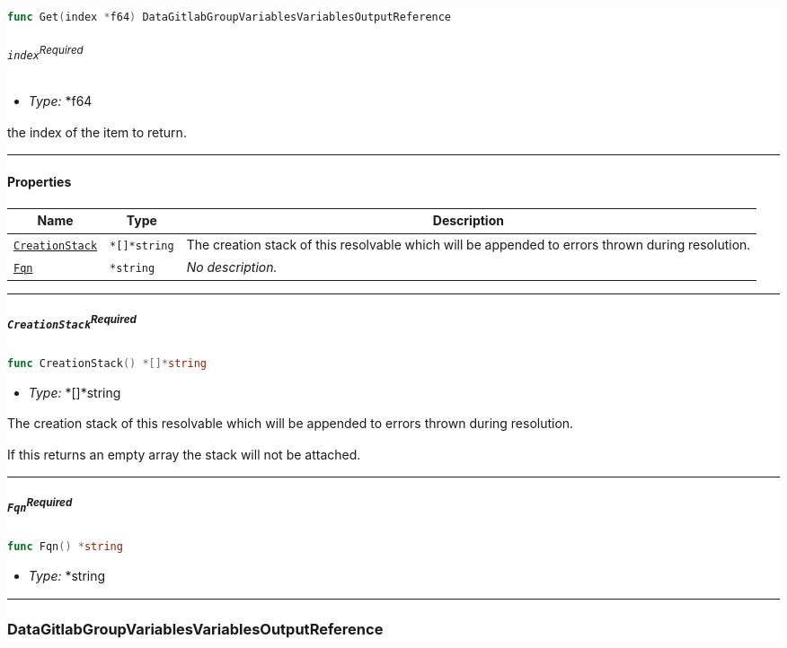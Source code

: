 ```go
func Get(index *f64) DataGitlabGroupVariablesVariablesOutputReference
```

###### `index`<sup>Required</sup> <a name="index" id="@cdktf/provider-gitlab.dataGitlabGroupVariables.DataGitlabGroupVariablesVariablesList.get.parameter.index"></a>

- *Type:* *f64

the index of the item to return.

---


#### Properties <a name="Properties" id="Properties"></a>

| **Name** | **Type** | **Description** |
| --- | --- | --- |
| <code><a href="#@cdktf/provider-gitlab.dataGitlabGroupVariables.DataGitlabGroupVariablesVariablesList.property.creationStack">CreationStack</a></code> | <code>*[]*string</code> | The creation stack of this resolvable which will be appended to errors thrown during resolution. |
| <code><a href="#@cdktf/provider-gitlab.dataGitlabGroupVariables.DataGitlabGroupVariablesVariablesList.property.fqn">Fqn</a></code> | <code>*string</code> | *No description.* |

---

##### `CreationStack`<sup>Required</sup> <a name="CreationStack" id="@cdktf/provider-gitlab.dataGitlabGroupVariables.DataGitlabGroupVariablesVariablesList.property.creationStack"></a>

```go
func CreationStack() *[]*string
```

- *Type:* *[]*string

The creation stack of this resolvable which will be appended to errors thrown during resolution.

If this returns an empty array the stack will not be attached.

---

##### `Fqn`<sup>Required</sup> <a name="Fqn" id="@cdktf/provider-gitlab.dataGitlabGroupVariables.DataGitlabGroupVariablesVariablesList.property.fqn"></a>

```go
func Fqn() *string
```

- *Type:* *string

---


### DataGitlabGroupVariablesVariablesOutputReference <a name="DataGitlabGroupVariablesVariablesOutputReference" id="@cdktf/provider-gitlab.dataGitlabGroupVariables.DataGitlabGroupVariablesVariablesOutputReference"></a>
